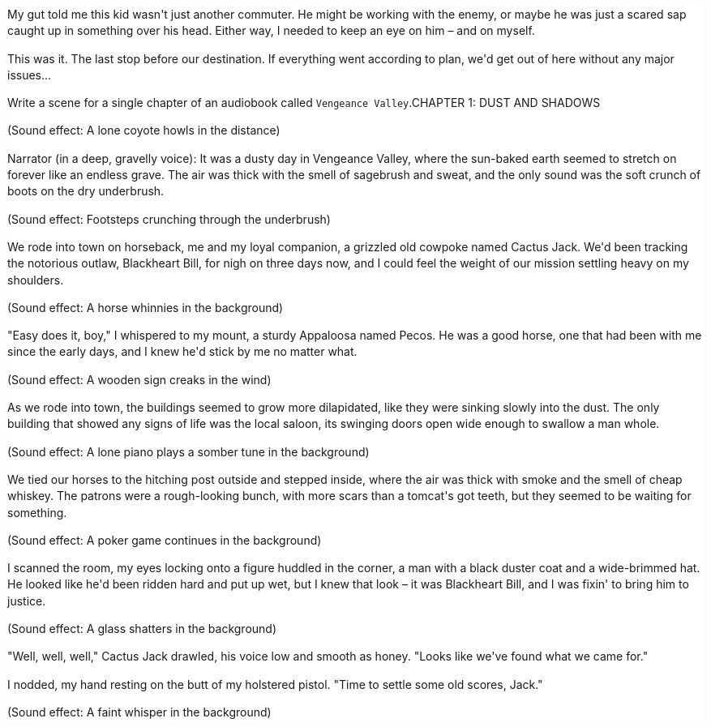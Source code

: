 My gut told me this kid wasn't just another commuter. He might be working with the enemy, or maybe he was just a scared sap caught up in something over his head. Either way, I needed to keep an eye on him – and on myself.

This was it. The last stop before our destination. If everything went according to plan, we'd get out of here without any major issues...<end>

Write a scene for a single chapter of an audiobook called `Vengeance Valley`.<start>CHAPTER 1: DUST AND SHADOWS

(Sound effect: A lone coyote howls in the distance)

Narrator (in a deep, gravelly voice): It was a dusty day in Vengeance Valley, where the sun-baked earth seemed to stretch on forever like an endless grave. The air was thick with the smell of sagebrush and sweat, and the only sound was the soft crunch of boots on the dry underbrush.

(Sound effect: Footsteps crunching through the underbrush)

We rode into town on horseback, me and my loyal companion, a grizzled old cowpoke named Cactus Jack. We'd been tracking the notorious outlaw, Blackheart Bill, for nigh on three days now, and I could feel the weight of our mission settling heavy on my shoulders.

(Sound effect: A horse whinnies in the background)

"Easy does it, boy," I whispered to my mount, a sturdy Appaloosa named Pecos. He was a good horse, one that had been with me since the early days, and I knew he'd stick by me no matter what.

(Sound effect: A wooden sign creaks in the wind)

As we rode into town, the buildings seemed to grow more dilapidated, like they were sinking slowly into the dust. The only building that showed any signs of life was the local saloon, its swinging doors open wide enough to swallow a man whole.

(Sound effect: A lone piano plays a somber tune in the background)

We tied our horses to the hitching post outside and stepped inside, where the air was thick with smoke and the smell of cheap whiskey. The patrons were a rough-looking bunch, with more scars than a tomcat's got teeth, but they seemed to be waiting for something.

(Sound effect: A poker game continues in the background)

I scanned the room, my eyes locking onto a figure huddled in the corner, a man with a black duster coat and a wide-brimmed hat. He looked like he'd been ridden hard and put up wet, but I knew that look – it was Blackheart Bill, and I was fixin' to bring him to justice.

(Sound effect: A glass shatters in the background)

"Well, well, well," Cactus Jack drawled, his voice low and smooth as honey. "Looks like we've found what we came for."

I nodded, my hand resting on the butt of my holstered pistol. "Time to settle some old scores, Jack."

(Sound effect: A faint whisper in the background)<end>

